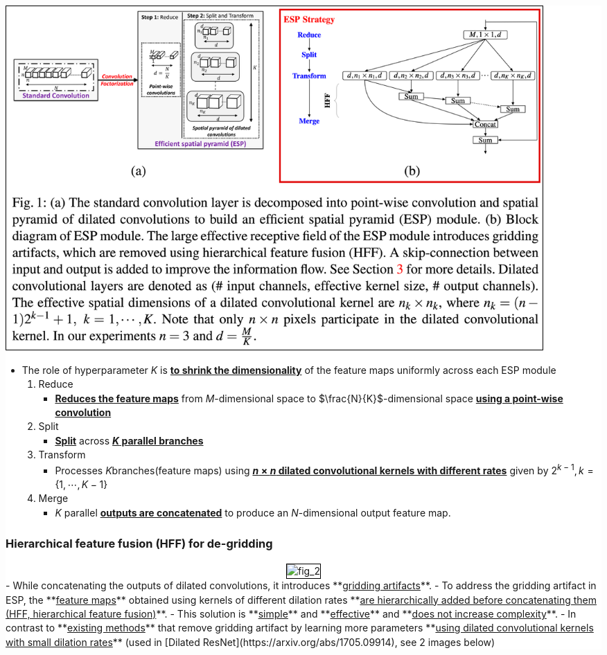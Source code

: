   <img src="./assets/fig_1_b.png" alt=fig_1_b width="90%" style="border:1px solid black">
</div>

- The role of hyperparameter $K$ is **<u>to shrink the dimensionality</u>** of the feature maps uniformly across each ESP module
  1. Reduce
     - **<u>Reduces the feature maps</u>** from $M$-dimensional space to $\frac{N}{K}$-dimensional space **<u>using a point-wise convolution</u>**
  2. Split
     - **<u>Split</u>** across **<u>$K$ parallel branches</u>**
  3. Transform
     - Processes $K$​​ branches(feature maps) using **<u>$n \times n$​​ dilated convolutional kernels with different rates</u>** given by $2^{k-1}, k=\{1, \cdots, K-1\}$​​
  4. Merge
     - $K$ parallel **<u>outputs are concatenated</u>** to produce an $N$-dimensional output feature map.

### Hierarchical feature fusion (HFF) for de-gridding

<div align="center">
	<img src="./assets/fig_2.png" alt=fig_2 width="85%" style="border:1px solid black">
</div>
- While concatenating the outputs of dilated convolutions, it introduces **<u>gridding artifacts</u>**.
  - To address the gridding artifact in ESP, the **<u>feature maps</u>** obtained using kernels of different dilation rates **<u>are hierarchically added before concatenating them (HFF, hierarchical feature fusion)</u>**.
  - This solution is **<u>simple</u>** and **<u>effective</u>** and **<u>does not increase complexity</u>**.
    - In contrast to **<u>existing methods</u>** that remove gridding artifact by learning more parameters **<u>using dilated convolutional kernels with small dilation rates</u>** (used in [Dilated ResNet](https://arxiv.org/abs/1705.09914), see 2 images below)
